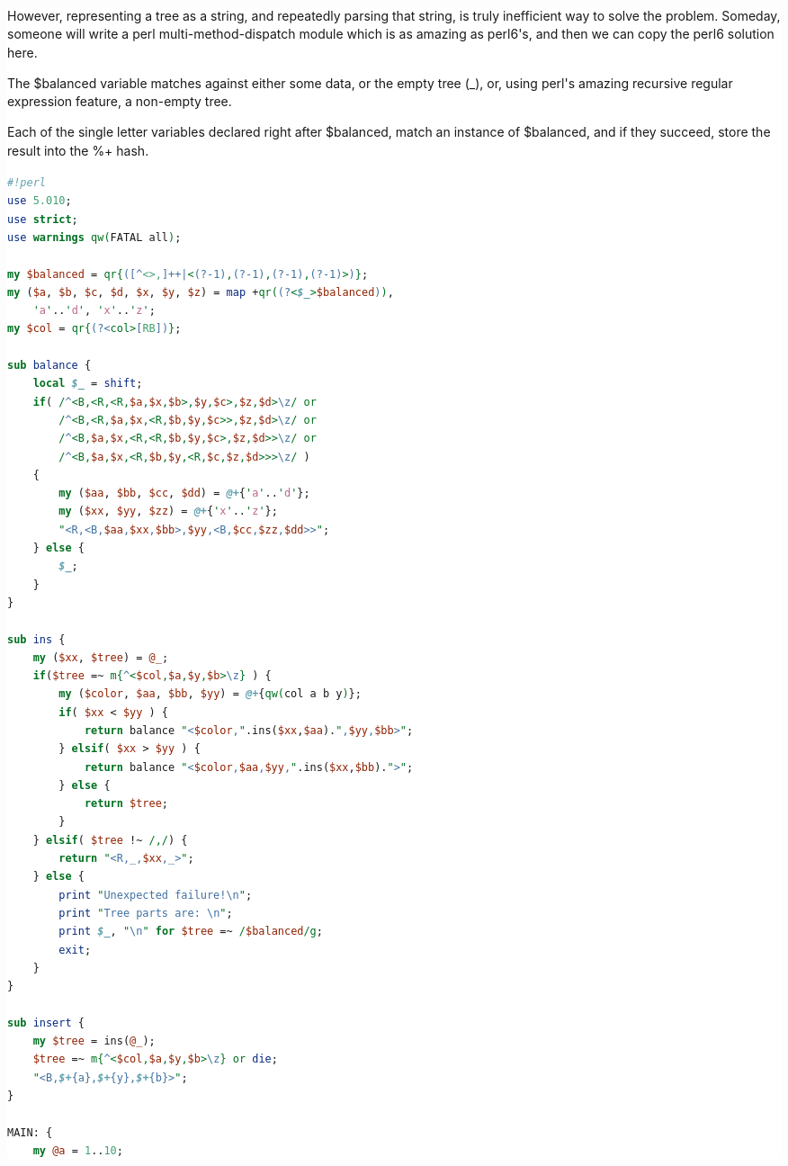 However, representing a tree as a string, and repeatedly parsing that string, is truly inefficient way to solve the problem.  Someday, someone will write a perl multi-method-dispatch module which is as amazing as perl6's, and then we can copy the perl6 solution here.

The $balanced variable matches against either some data, or the empty tree (_), or, using perl's amazing recursive regular expression feature, a non-empty tree.

Each of the single letter variables declared right after $balanced, match an instance of $balanced, and if they succeed, store the result into the %+ hash.


```perl
#!perl
use 5.010;
use strict;
use warnings qw(FATAL all);

my $balanced = qr{([^<>,]++|<(?-1),(?-1),(?-1),(?-1)>)};
my ($a, $b, $c, $d, $x, $y, $z) = map +qr((?<$_>$balanced)),
	'a'..'d', 'x'..'z';
my $col = qr{(?<col>[RB])};

sub balance {
	local $_ = shift;
	if( /^<B,<R,<R,$a,$x,$b>,$y,$c>,$z,$d>\z/ or
		/^<B,<R,$a,$x,<R,$b,$y,$c>>,$z,$d>\z/ or
		/^<B,$a,$x,<R,<R,$b,$y,$c>,$z,$d>>\z/ or
		/^<B,$a,$x,<R,$b,$y,<R,$c,$z,$d>>>\z/ )
	{
		my ($aa, $bb, $cc, $dd) = @+{'a'..'d'};
		my ($xx, $yy, $zz) = @+{'x'..'z'};
		"<R,<B,$aa,$xx,$bb>,$yy,<B,$cc,$zz,$dd>>";
	} else {
		$_;
	}
}

sub ins {
	my ($xx, $tree) = @_;
	if($tree =~ m{^<$col,$a,$y,$b>\z} ) {
		my ($color, $aa, $bb, $yy) = @+{qw(col a b y)};
		if( $xx < $yy ) {
			return balance "<$color,".ins($xx,$aa).",$yy,$bb>";
		} elsif( $xx > $yy ) {
			return balance "<$color,$aa,$yy,".ins($xx,$bb).">";
		} else {
			return $tree;
		}
	} elsif( $tree !~ /,/) {
		return "<R,_,$xx,_>";
	} else {
		print "Unexpected failure!\n";
		print "Tree parts are: \n";
		print $_, "\n" for $tree =~ /$balanced/g;
		exit;
	}
}

sub insert {
	my $tree = ins(@_);
	$tree =~ m{^<$col,$a,$y,$b>\z} or die;
	"<B,$+{a},$+{y},$+{b}>";
}

MAIN: {
	my @a = 1..10;
```